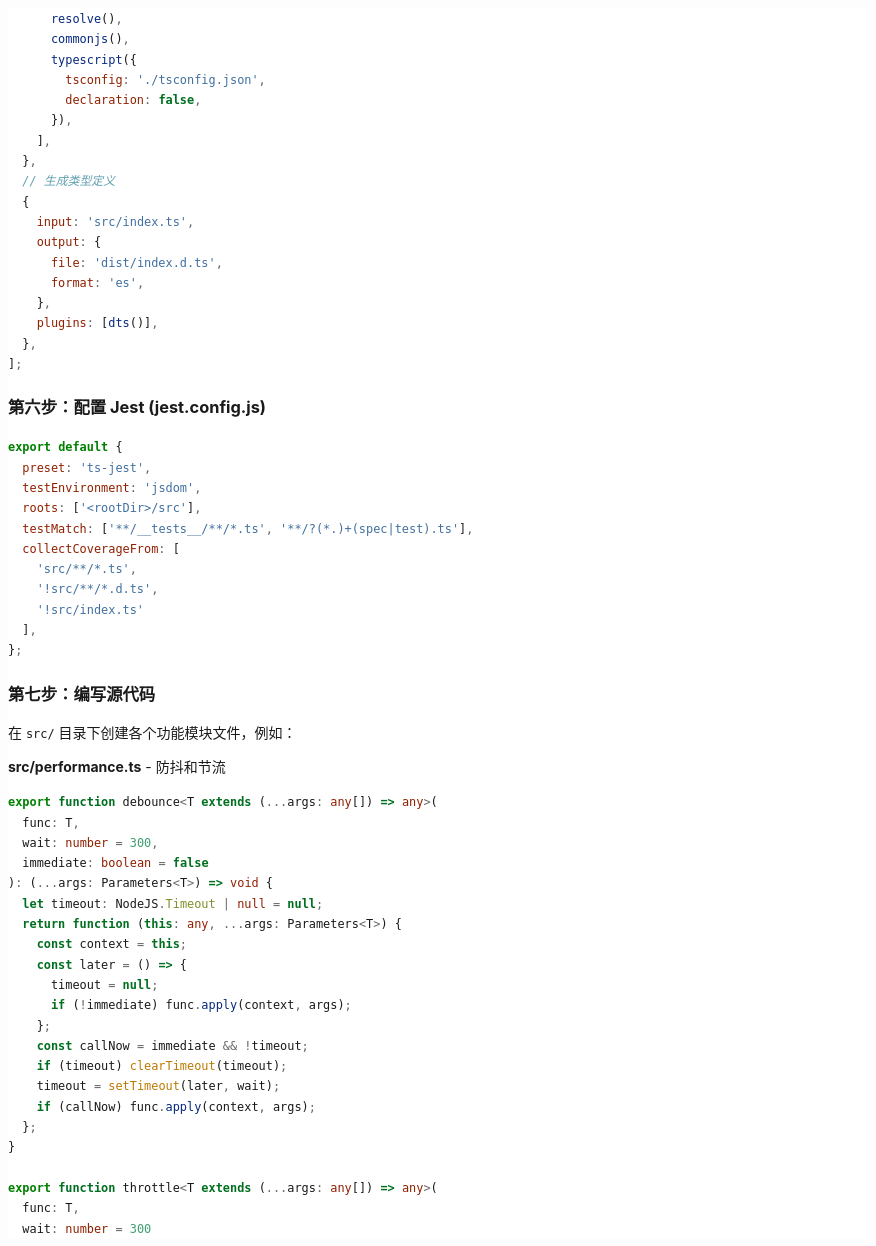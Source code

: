 ```javascript
      resolve(),
      commonjs(),
      typescript({
        tsconfig: './tsconfig.json',
        declaration: false,
      }),
    ],
  },
  // 生成类型定义
  {
    input: 'src/index.ts',
    output: {
      file: 'dist/index.d.ts',
      format: 'es',
    },
    plugins: [dts()],
  },
];
```

### 第六步：配置 Jest (jest.config.js)

```javascript
export default {
  preset: 'ts-jest',
  testEnvironment: 'jsdom',
  roots: ['<rootDir>/src'],
  testMatch: ['**/__tests__/**/*.ts', '**/?(*.)+(spec|test).ts'],
  collectCoverageFrom: [
    'src/**/*.ts',
    '!src/**/*.d.ts',
    '!src/index.ts'
  ],
};
```

### 第七步：编写源代码

在 `src/` 目录下创建各个功能模块文件，例如：

**src/performance.ts** - 防抖和节流
```typescript
export function debounce<T extends (...args: any[]) => any>(
  func: T,
  wait: number = 300,
  immediate: boolean = false
): (...args: Parameters<T>) => void {
  let timeout: NodeJS.Timeout | null = null;
  return function (this: any, ...args: Parameters<T>) {
    const context = this;
    const later = () => {
      timeout = null;
      if (!immediate) func.apply(context, args);
    };
    const callNow = immediate && !timeout;
    if (timeout) clearTimeout(timeout);
    timeout = setTimeout(later, wait);
    if (callNow) func.apply(context, args);
  };
}

export function throttle<T extends (...args: any[]) => any>(
  func: T,
  wait: number = 300
```